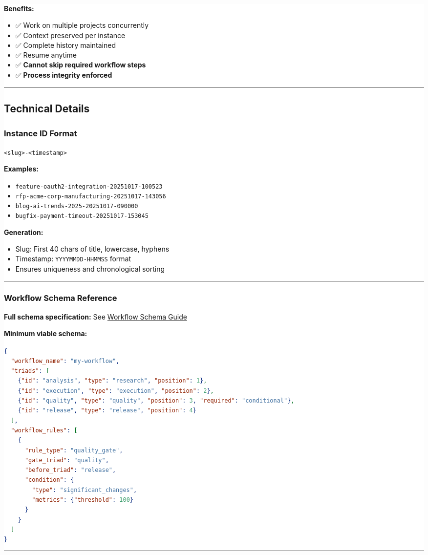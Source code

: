 ```bash
```

**Benefits:**
- ✅ Work on multiple projects concurrently
- ✅ Context preserved per instance
- ✅ Complete history maintained
- ✅ Resume anytime
- ✅ **Cannot skip required workflow steps**
- ✅ **Process integrity enforced**

---

## Technical Details

### Instance ID Format

```
<slug>-<timestamp>
```

**Examples:**
- `feature-oauth2-integration-20251017-100523`
- `rfp-acme-corp-manufacturing-20251017-143056`
- `blog-ai-trends-2025-20251017-090000`
- `bugfix-payment-timeout-20251017-153045`

**Generation:**
- Slug: First 40 chars of title, lowercase, hyphens
- Timestamp: `YYYYMMDD-HHMMSS` format
- Ensures uniqueness and chronological sorting

---

### Workflow Schema Reference

**Full schema specification:** See [Workflow Schema Guide](docs/WORKFLOW_SCHEMA.md)

**Minimum viable schema:**
```json
{
  "workflow_name": "my-workflow",
  "triads": [
    {"id": "analysis", "type": "research", "position": 1},
    {"id": "execution", "type": "execution", "position": 2},
    {"id": "quality", "type": "quality", "position": 3, "required": "conditional"},
    {"id": "release", "type": "release", "position": 4}
  ],
  "workflow_rules": [
    {
      "rule_type": "quality_gate",
      "gate_triad": "quality",
      "before_triad": "release",
      "condition": {
        "type": "significant_changes",
        "metrics": {"threshold": 100}
      }
    }
  ]
}
```

---